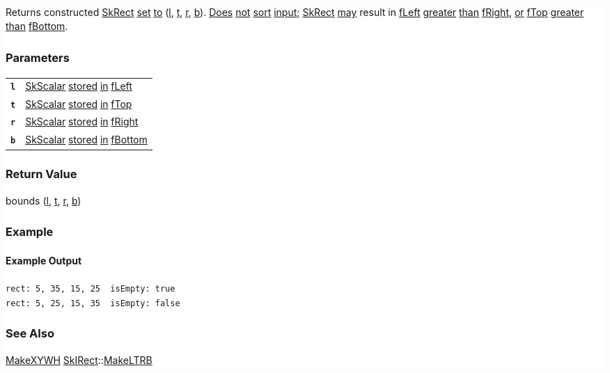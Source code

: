 Returns constructed <a href='SkRect_Reference#SkRect'>SkRect</a> <a href='SkRect_Reference#SkRect'>set</a> <a href='SkRect_Reference#SkRect'>to</a> (<a href='#SkRect_MakeLTRB_l'>l</a>, <a href='#SkRect_MakeLTRB_t'>t</a>, <a href='#SkRect_MakeLTRB_r'>r</a>, <a href='#SkRect_MakeLTRB_b'>b</a>). <a href='#SkRect_MakeLTRB_b'>Does</a> <a href='#SkRect_MakeLTRB_b'>not</a> <a href='#SkRect_MakeLTRB_b'>sort</a> <a href='#SkRect_MakeLTRB_b'>input</a>; <a href='SkRect_Reference#SkRect'>SkRect</a> <a href='SkRect_Reference#SkRect'>may</a>
result in <a href='#SkRect_fLeft'>fLeft</a> <a href='#SkRect_fLeft'>greater</a> <a href='#SkRect_fLeft'>than</a> <a href='#SkRect_fRight'>fRight</a>, <a href='#SkRect_fRight'>or</a> <a href='#SkRect_fTop'>fTop</a> <a href='#SkRect_fTop'>greater</a> <a href='#SkRect_fTop'>than</a> <a href='#SkRect_fBottom'>fBottom</a>.

### Parameters

<table>  <tr>    <td><a name='SkRect_MakeLTRB_l'><code><strong>l</strong></code></a></td>
    <td><a href='undocumented#SkScalar'>SkScalar</a> <a href='undocumented#SkScalar'>stored</a> <a href='undocumented#SkScalar'>in</a> <a href='#SkRect_fLeft'>fLeft</a></td>
  </tr>
  <tr>    <td><a name='SkRect_MakeLTRB_t'><code><strong>t</strong></code></a></td>
    <td><a href='undocumented#SkScalar'>SkScalar</a> <a href='undocumented#SkScalar'>stored</a> <a href='undocumented#SkScalar'>in</a> <a href='#SkRect_fTop'>fTop</a></td>
  </tr>
  <tr>    <td><a name='SkRect_MakeLTRB_r'><code><strong>r</strong></code></a></td>
    <td><a href='undocumented#SkScalar'>SkScalar</a> <a href='undocumented#SkScalar'>stored</a> <a href='undocumented#SkScalar'>in</a> <a href='#SkRect_fRight'>fRight</a></td>
  </tr>
  <tr>    <td><a name='SkRect_MakeLTRB_b'><code><strong>b</strong></code></a></td>
    <td><a href='undocumented#SkScalar'>SkScalar</a> <a href='undocumented#SkScalar'>stored</a> <a href='undocumented#SkScalar'>in</a> <a href='#SkRect_fBottom'>fBottom</a></td>
  </tr>
</table>

### Return Value

bounds (<a href='#SkRect_MakeLTRB_l'>l</a>, <a href='#SkRect_MakeLTRB_t'>t</a>, <a href='#SkRect_MakeLTRB_r'>r</a>, <a href='#SkRect_MakeLTRB_b'>b</a>)

### Example

<div><fiddle-embed name="158b8dd9d02d65a5ae5ab7d1595a5b4c">

#### Example Output

~~~~
rect: 5, 35, 15, 25  isEmpty: true
rect: 5, 25, 15, 35  isEmpty: false
~~~~

</fiddle-embed></div>

### See Also

<a href='#SkRect_MakeXYWH'>MakeXYWH</a> <a href='SkIRect_Reference#SkIRect'>SkIRect</a>::<a href='#SkIRect_MakeLTRB'>MakeLTRB</a>
